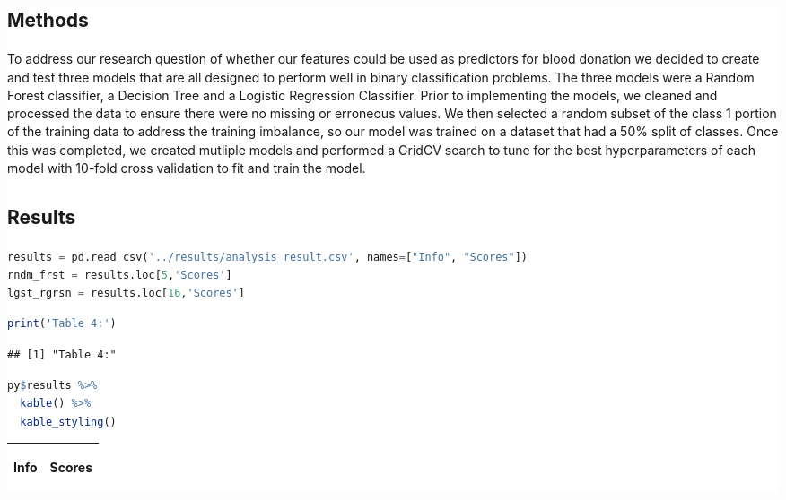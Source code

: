 
## Methods

To address our research question of whether our features could be used
as predictors for blood donation we decided to create and test three
models that are all designed to perform well in binary classification
problems. The three models were a Random Forest classifier, a Decision
Tree and a Logistic Regression Classifier. Prior to implementing the
models, we cleaned and processed the data to ensure there were no
missing or erroneous values. We then selected a random subset of the
class 1 portion of the training data to address the training imbalance,
so our model was trained on a dataset that had a 50% split of classes.
Once this was completed, we created mutliple models and performed a
GridCV search to tune for the best hyperparameters of each model with
10-fold cross validation to fit and train the
model.

## Results

``` python
results = pd.read_csv('../results/analysis_result.csv', names=["Info", "Scores"])
rndm_frst = results.loc[5,'Scores']
lgst_rgrsn = results.loc[16,'Scores']
```

``` r
print('Table 4:')
```

    ## [1] "Table 4:"

``` r
py$results %>%
  kable() %>%
  kable_styling()
```

<table class="table" style="margin-left: auto; margin-right: auto;">

<thead>

<tr>

<th style="text-align:left;">

Info

</th>

<th style="text-align:left;">

Scores

</th>

</tr>
